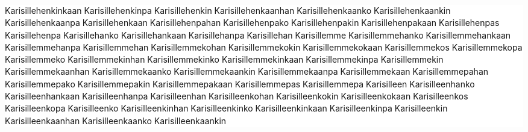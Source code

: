 Karisillehenkinkaan
Karisillehenkinpa
Karisillehenkin
Karisillehenkaanhan
Karisillehenkaanko
Karisillehenkaankin
Karisillehenkaanpa
Karisillehenkaan
Karisillehenpahan
Karisillehenpako
Karisillehenpakin
Karisillehenpakaan
Karisillehenpas
Karisillehenpa
Karisillehanko
Karisillehankaan
Karisillehanpa
Karisillehan
Karisillemme
Karisillemmehanko
Karisillemmehankaan
Karisillemmehanpa
Karisillemmehan
Karisillemmekohan
Karisillemmekokin
Karisillemmekokaan
Karisillemmekos
Karisillemmekopa
Karisillemmeko
Karisillemmekinhan
Karisillemmekinko
Karisillemmekinkaan
Karisillemmekinpa
Karisillemmekin
Karisillemmekaanhan
Karisillemmekaanko
Karisillemmekaankin
Karisillemmekaanpa
Karisillemmekaan
Karisillemmepahan
Karisillemmepako
Karisillemmepakin
Karisillemmepakaan
Karisillemmepas
Karisillemmepa
Karisilleen
Karisilleenhanko
Karisilleenhankaan
Karisilleenhanpa
Karisilleenhan
Karisilleenkohan
Karisilleenkokin
Karisilleenkokaan
Karisilleenkos
Karisilleenkopa
Karisilleenko
Karisilleenkinhan
Karisilleenkinko
Karisilleenkinkaan
Karisilleenkinpa
Karisilleenkin
Karisilleenkaanhan
Karisilleenkaanko
Karisilleenkaankin